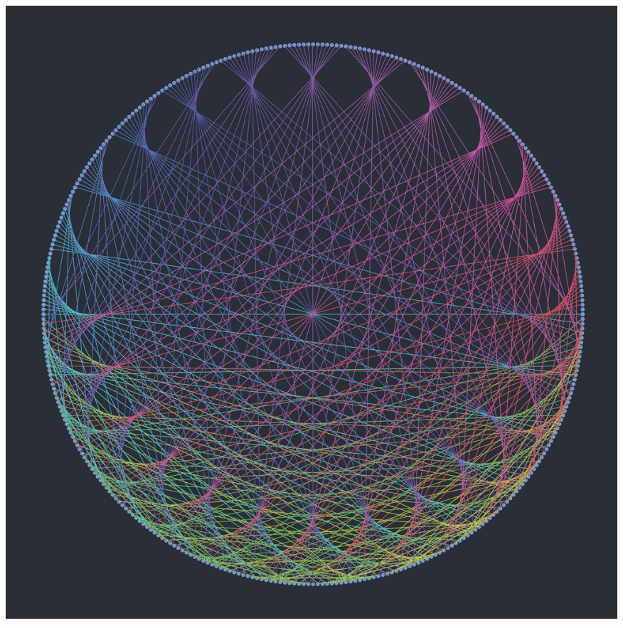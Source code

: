 ![CircleLineLink.jpg](https://raw.githubusercontent.com/RMSHE-MSH/Python-Homework-Open-Source-Project/master/Coursework%20Diagram%20Tool%20-%20MountPenglai%20(%E5%A4%A7%E4%BD%9C%E4%B8%9A%E5%9B%BE%E5%BD%A2%E5%B7%A5%E5%85%B7%20-%20%E8%93%AC%E8%8E%B1%E5%B1%B1)/ExamplesEffect/CircleLineLink.jpg)
